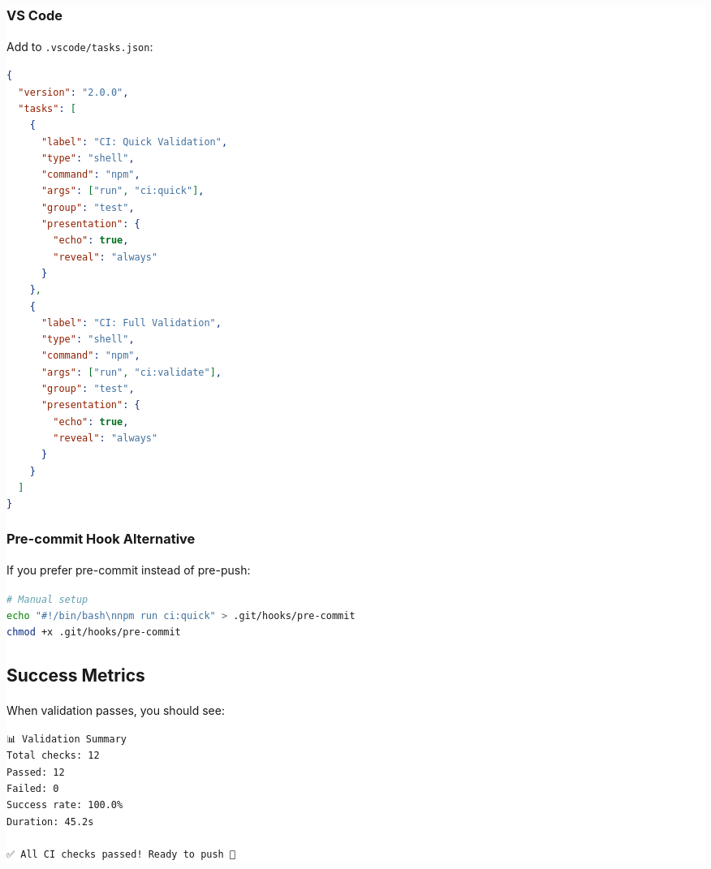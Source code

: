 ### VS Code

Add to `.vscode/tasks.json`:

```json
{
  "version": "2.0.0",
  "tasks": [
    {
      "label": "CI: Quick Validation",
      "type": "shell",
      "command": "npm",
      "args": ["run", "ci:quick"],
      "group": "test",
      "presentation": {
        "echo": true,
        "reveal": "always"
      }
    },
    {
      "label": "CI: Full Validation",
      "type": "shell",
      "command": "npm",
      "args": ["run", "ci:validate"],
      "group": "test",
      "presentation": {
        "echo": true,
        "reveal": "always"
      }
    }
  ]
}
```

### Pre-commit Hook Alternative

If you prefer pre-commit instead of pre-push:

```bash
# Manual setup
echo "#!/bin/bash\nnpm run ci:quick" > .git/hooks/pre-commit
chmod +x .git/hooks/pre-commit
```

## Success Metrics

When validation passes, you should see:

```
📊 Validation Summary
Total checks: 12
Passed: 12
Failed: 0
Success rate: 100.0%
Duration: 45.2s

✅ All CI checks passed! Ready to push 🚀
```
